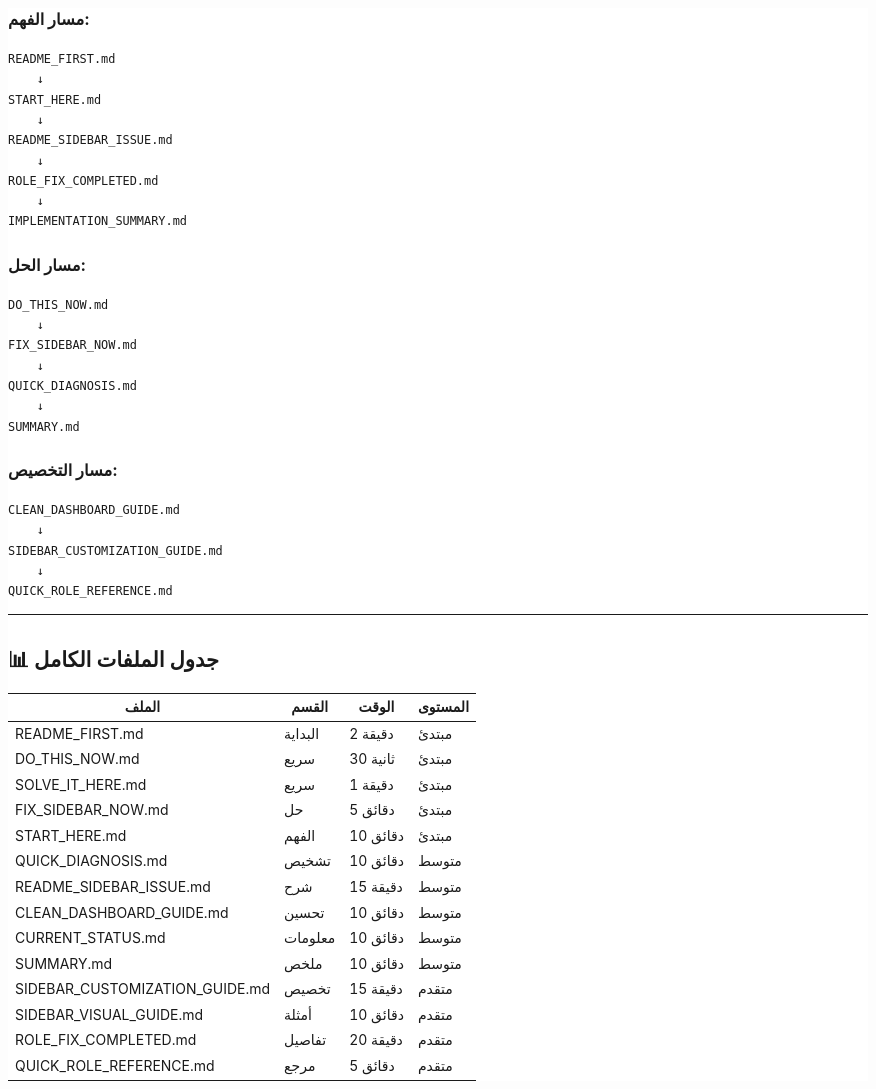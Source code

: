 ### مسار الفهم:
```
README_FIRST.md
    ↓
START_HERE.md
    ↓
README_SIDEBAR_ISSUE.md
    ↓
ROLE_FIX_COMPLETED.md
    ↓
IMPLEMENTATION_SUMMARY.md
```

### مسار الحل:
```
DO_THIS_NOW.md
    ↓
FIX_SIDEBAR_NOW.md
    ↓
QUICK_DIAGNOSIS.md
    ↓
SUMMARY.md
```

### مسار التخصيص:
```
CLEAN_DASHBOARD_GUIDE.md
    ↓
SIDEBAR_CUSTOMIZATION_GUIDE.md
    ↓
QUICK_ROLE_REFERENCE.md
```

---

## 📊 جدول الملفات الكامل

| الملف | القسم | الوقت | المستوى |
|------|-------|-------|--------|
| README_FIRST.md | البداية | 2 دقيقة | مبتدئ |
| DO_THIS_NOW.md | سريع | 30 ثانية | مبتدئ |
| SOLVE_IT_HERE.md | سريع | 1 دقيقة | مبتدئ |
| FIX_SIDEBAR_NOW.md | حل | 5 دقائق | مبتدئ |
| START_HERE.md | الفهم | 10 دقائق | مبتدئ |
| QUICK_DIAGNOSIS.md | تشخيص | 10 دقائق | متوسط |
| README_SIDEBAR_ISSUE.md | شرح | 15 دقيقة | متوسط |
| CLEAN_DASHBOARD_GUIDE.md | تحسين | 10 دقائق | متوسط |
| CURRENT_STATUS.md | معلومات | 10 دقائق | متوسط |
| SUMMARY.md | ملخص | 10 دقائق | متوسط |
| SIDEBAR_CUSTOMIZATION_GUIDE.md | تخصيص | 15 دقيقة | متقدم |
| SIDEBAR_VISUAL_GUIDE.md | أمثلة | 10 دقائق | متقدم |
| ROLE_FIX_COMPLETED.md | تفاصيل | 20 دقيقة | متقدم |
| QUICK_ROLE_REFERENCE.md | مرجع | 5 دقائق | متقدم |